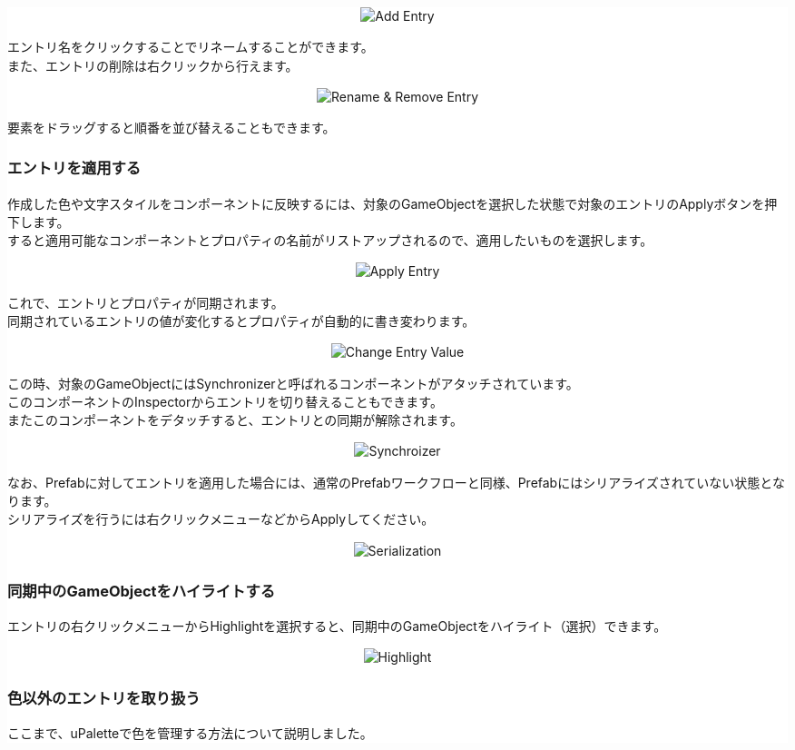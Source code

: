 <p align="center">
  <img width="70%" src="https://user-images.githubusercontent.com/47441314/157674758-981455be-7770-4a54-af49-71f69dd01276.gif" alt="Add Entry">
</p>

エントリ名をクリックすることでリネームすることができます。  
また、エントリの削除は右クリックから行えます。

<p align="center">
  <img width="70%" src="https://user-images.githubusercontent.com/47441314/157676311-1b7d12fc-a410-4303-a38a-fbe2f3192265.gif" alt="Rename & Remove Entry">
</p>

要素をドラッグすると順番を並び替えることもできます。

### エントリを適用する
作成した色や文字スタイルをコンポーネントに反映するには、対象のGameObjectを選択した状態で対象のエントリのApplyボタンを押下します。  
すると適用可能なコンポーネントとプロパティの名前がリストアップされるので、適用したいものを選択します。

<p align="center">
  <img width="70%" src="https://user-images.githubusercontent.com/47441314/157679154-0e1aa71a-27f4-49c4-9c28-9eca8080f96d.gif" alt="Apply Entry">
</p>

これで、エントリとプロパティが同期されます。  
同期されているエントリの値が変化するとプロパティが自動的に書き変わります。

<p align="center">
  <img width="70%" src="https://user-images.githubusercontent.com/47441314/157680482-2df5fe4c-3756-4422-89fb-208a89b1f657.gif" alt="Change Entry Value">
</p>

この時、対象のGameObjectにはSynchronizerと呼ばれるコンポーネントがアタッチされています。  
このコンポーネントのInspectorからエントリを切り替えることもできます。  
またこのコンポーネントをデタッチすると、エントリとの同期が解除されます。

<p align="center">
  <img width="70%" src="https://user-images.githubusercontent.com/47441314/162608969-56152f04-00f1-4b86-8d07-08537bd15c34.png" alt="Synchroizer">
</p>

なお、Prefabに対してエントリを適用した場合には、通常のPrefabワークフローと同様、Prefabにはシリアライズされていない状態となります。  
シリアライズを行うには右クリックメニューなどからApplyしてください。

<p align="center">
  <img width="70%" src="https://user-images.githubusercontent.com/47441314/162609447-23ed99fb-2173-4717-84b6-79951ed70d88.gif" alt="Serialization">
</p>

### 同期中のGameObjectをハイライトする
エントリの右クリックメニューからHighlightを選択すると、同期中のGameObjectをハイライト（選択）できます。

<p align="center">
  <img width="70%" src="https://user-images.githubusercontent.com/47441314/157684607-0b28a34a-c892-4458-9b0d-a3cdf8ea10e5.gif" alt="Highlight">
</p>

### 色以外のエントリを取り扱う
ここまで、uPaletteで色を管理する方法について説明しました。  
